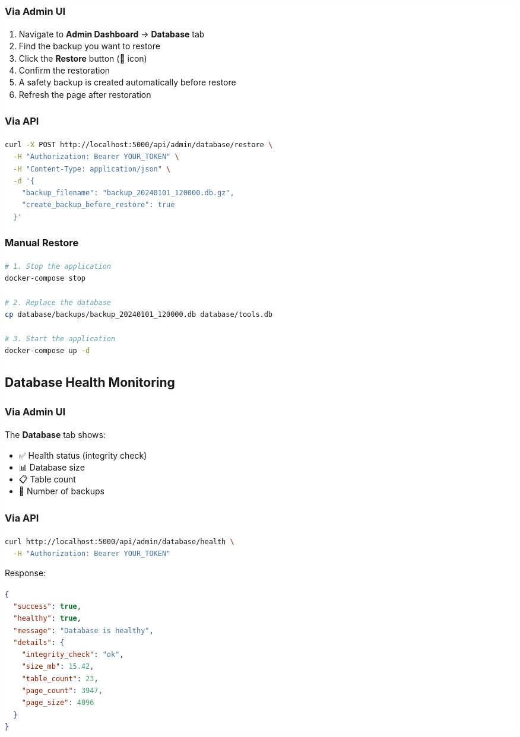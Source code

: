 ### Via Admin UI

1. Navigate to **Admin Dashboard** → **Database** tab
2. Find the backup you want to restore
3. Click the **Restore** button (🔄 icon)
4. Confirm the restoration
5. A safety backup is created automatically before restore
6. Refresh the page after restoration

### Via API

```bash
curl -X POST http://localhost:5000/api/admin/database/restore \
  -H "Authorization: Bearer YOUR_TOKEN" \
  -H "Content-Type: application/json" \
  -d '{
    "backup_filename": "backup_20240101_120000.db.gz",
    "create_backup_before_restore": true
  }'
```

### Manual Restore

```bash
# 1. Stop the application
docker-compose stop

# 2. Replace the database
cp database/backups/backup_20240101_120000.db database/tools.db

# 3. Start the application
docker-compose up -d
```

## Database Health Monitoring

### Via Admin UI

The **Database** tab shows:
- ✅ Health status (integrity check)
- 📊 Database size
- 📋 Table count
- 💾 Number of backups

### Via API

```bash
curl http://localhost:5000/api/admin/database/health \
  -H "Authorization: Bearer YOUR_TOKEN"
```

Response:
```json
{
  "success": true,
  "healthy": true,
  "message": "Database is healthy",
  "details": {
    "integrity_check": "ok",
    "size_mb": 15.42,
    "table_count": 23,
    "page_count": 3947,
    "page_size": 4096
  }
}
```
